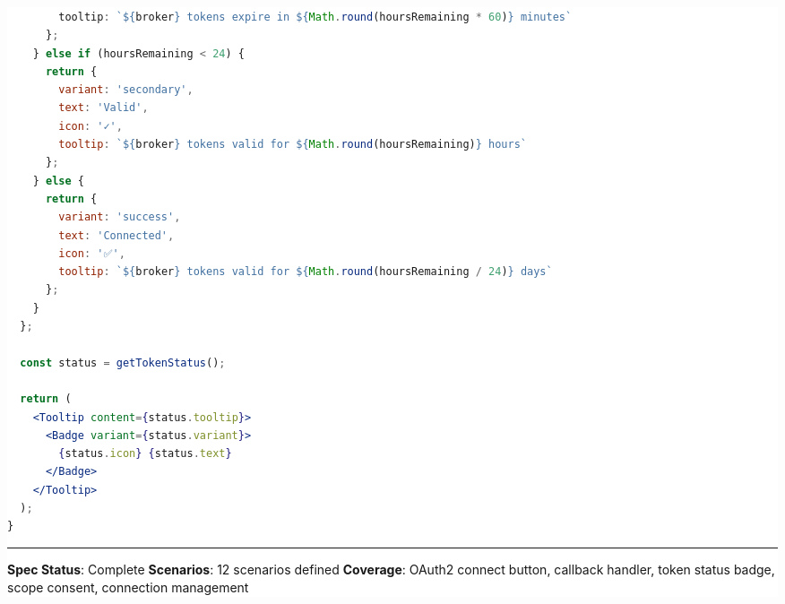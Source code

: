 ```jsx
        tooltip: `${broker} tokens expire in ${Math.round(hoursRemaining * 60)} minutes`
      };
    } else if (hoursRemaining < 24) {
      return {
        variant: 'secondary',
        text: 'Valid',
        icon: '✓',
        tooltip: `${broker} tokens valid for ${Math.round(hoursRemaining)} hours`
      };
    } else {
      return {
        variant: 'success',
        text: 'Connected',
        icon: '✅',
        tooltip: `${broker} tokens valid for ${Math.round(hoursRemaining / 24)} days`
      };
    }
  };

  const status = getTokenStatus();

  return (
    <Tooltip content={status.tooltip}>
      <Badge variant={status.variant}>
        {status.icon} {status.text}
      </Badge>
    </Tooltip>
  );
}
```

---

**Spec Status**: Complete
**Scenarios**: 12 scenarios defined
**Coverage**: OAuth2 connect button, callback handler, token status badge, scope consent, connection management
